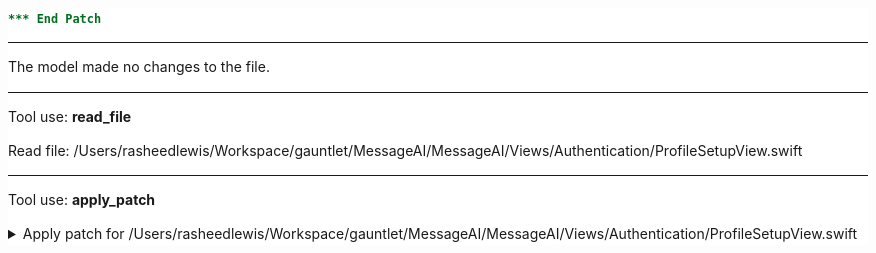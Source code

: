 ```diff
*** End Patch
```

---

The model made no changes to the file.

---

Tool use: **read_file**

Read file: /Users/rasheedlewis/Workspace/gauntlet/MessageAI/MessageAI/Views/Authentication/ProfileSetupView.swift

---

Tool use: **apply_patch**

<details>
        <summary>Apply patch for /Users/rasheedlewis/Workspace/gauntlet/MessageAI/MessageAI/Views/Authentication/ProfileSetupView.swift</summary>
      

```diff
*** Begin Patch
*** Update File: /Users/rasheedlewis/Workspace/gauntlet/MessageAI/MessageAI/Views/Authentication/ProfileSetupView.swift
@@
             ZStack {
                 Circle()
-                    .fill(Color.gray.opacity(0.15))
+                    .fill(Color.theme.primaryVariant.opacity(0.12))
                     .frame(width: 120, height: 120)
 
                 if let profileImage {
                     profileImage
@@
                 if photoAuthorizationStatus == .denied || photoAuthorizationStatus == .restricted {
                     Button {
                         showPhotoSettingsAlert = true
                     } label: {
                         Text("Enable Photo Access")
                             .fontWeight(.semibold)
                             .padding(.horizontal, 16)
                             .padding(.vertical, 8)
-                            .background(RoundedRectangle(cornerRadius: 8).stroke(Color.theme.error))
+                            .background(RoundedRectangle(cornerRadius: 8).stroke(Color.theme.error))
+                            .foregroundStyle(Color.theme.error)
                     }
                 } else {
                     PhotosPicker(selection: $selectedItem, matching: .images) {
                         Text(profileImage == nil ? "Upload Photo" : "Change Photo")
                             .fontWeight(.semibold)
                             .padding(.horizontal, 16)
                             .padding(.vertical, 8)
-                            .background(RoundedRectangle(cornerRadius: 8).stroke(Color.theme.accent))
+                            .background(RoundedRectangle(cornerRadius: 8).stroke(Color.theme.accent))
+                            .foregroundStyle(Color.theme.accent)
                     }
                 }
             }
*** End Patch
```